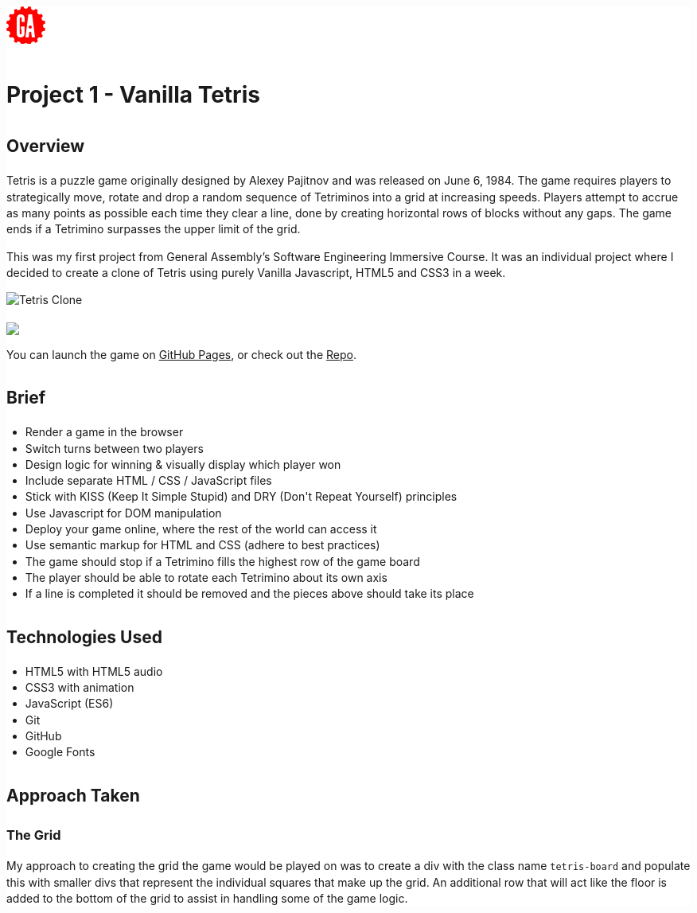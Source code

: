 ![General Assembly](images/ga&#32;logo.png)
# Project 1 - Vanilla Tetris

## Overview
Tetris is a puzzle game originally designed by Alexey Pajitnov and was released on June 6, 1984. The game requires players to strategically move, rotate and drop a random sequence of Tetriminos into a grid at increasing speeds. Players attempt to accrue as many points as possible each time they clear a line, done by creating horizontal rows of blocks without any gaps. The game ends if a Tetrimino surpasses the upper limit of the grid.

This was my first project from General Assembly’s Software Engineering Immersive Course. It was an individual project where I decided to create a clone of Tetris using purely Vanilla Javascript, HTML5 and CSS3 in a week. 


![Tetris Clone](images/tetris&#32;gif&#32;640px&#32;low.gif)

<img align="center" src="https://github.com/cmtran09/project-1-vanillaJS-tetris/blob/development/images/tetris%20gif%20640px%20low.gif?raw=true" />

You can launch the game on [GitHub Pages](https://cmtran09.github.io/project-1-vanillaJS-tetris/), or check out the [Repo](https://github.com/cmtran09/project-1-vanillaJS-tetris).

## Brief
* Render a game in the browser
* Switch turns between two players
* Design logic for winning & visually display which player won
* Include separate HTML / CSS / JavaScript files
* Stick with KISS (Keep It Simple Stupid) and DRY (Don't Repeat Yourself) principles
* Use Javascript for DOM manipulation
* Deploy your game online, where the rest of the world can access it
* Use semantic markup for HTML and CSS (adhere to best practices)
* The game should stop if a Tetrimino fills the highest row of the game board
* The player should be able to rotate each Tetrimino about its own axis
* If a line is completed it should be removed and the pieces above should take its place

## Technologies Used
* HTML5 with HTML5 audio
* CSS3 with animation
* JavaScript (ES6)
* Git
* GitHub
* Google Fonts

## Approach Taken
### The Grid
My approach to creating the grid the game would be played on was to create a div with the class name ```tetris-board``` and populate this with smaller divs that represent the individual squares that make up the grid. An additional row that will act like the floor is added to the bottom of the grid to assist in handling some of the game logic.
